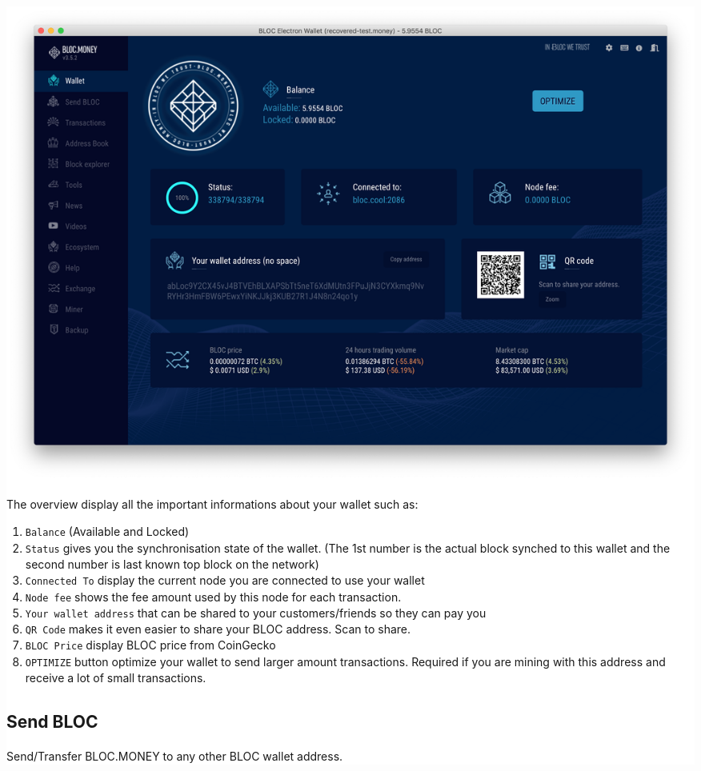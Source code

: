 ![BLOC Electron Wallet - Wallet Overview](images/BLOC-gui-wallet/V3/wallet-overview.png)

The overview display all the important informations about your wallet such as:

1. `Balance` (Available and Locked)
2. `Status` gives you the synchronisation state of the wallet. (The 1st number is the actual block synched to this wallet and the second number is last known top block on the network)
3. `Connected To` display the current node you are connected to use your wallet
4. `Node fee` shows the fee amount used by this node for each transaction.
5. `Your wallet address` that can be shared to your customers/friends so they can pay you
6. `QR Code` makes it even easier to share your BLOC address. Scan to share.
6. `BLOC Price` display BLOC price from CoinGecko
6. `OPTIMIZE` button optimize your wallet to send larger amount transactions. Required if you are mining with this address and receive a lot of small transactions.


## **Send BLOC**

Send/Transfer BLOC.MONEY to any other BLOC wallet address.
